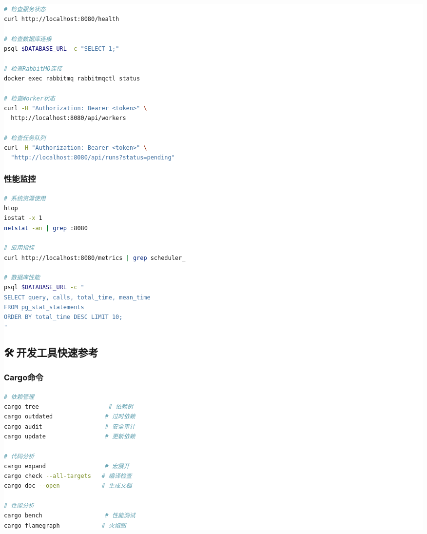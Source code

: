 ```bash
# 检查服务状态
curl http://localhost:8080/health

# 检查数据库连接
psql $DATABASE_URL -c "SELECT 1;"

# 检查RabbitMQ连接
docker exec rabbitmq rabbitmqctl status

# 检查Worker状态
curl -H "Authorization: Bearer <token>" \
  http://localhost:8080/api/workers

# 检查任务队列
curl -H "Authorization: Bearer <token>" \
  "http://localhost:8080/api/runs?status=pending"
```

### 性能监控

```bash
# 系统资源使用
htop
iostat -x 1
netstat -an | grep :8080

# 应用指标
curl http://localhost:8080/metrics | grep scheduler_

# 数据库性能
psql $DATABASE_URL -c "
SELECT query, calls, total_time, mean_time 
FROM pg_stat_statements 
ORDER BY total_time DESC LIMIT 10;
"
```

## 🛠️ 开发工具快速参考

### Cargo命令

```bash
# 依赖管理
cargo tree                    # 依赖树
cargo outdated               # 过时依赖
cargo audit                  # 安全审计
cargo update                 # 更新依赖

# 代码分析
cargo expand                 # 宏展开
cargo check --all-targets   # 编译检查
cargo doc --open            # 生成文档

# 性能分析
cargo bench                  # 性能测试
cargo flamegraph            # 火焰图
```
